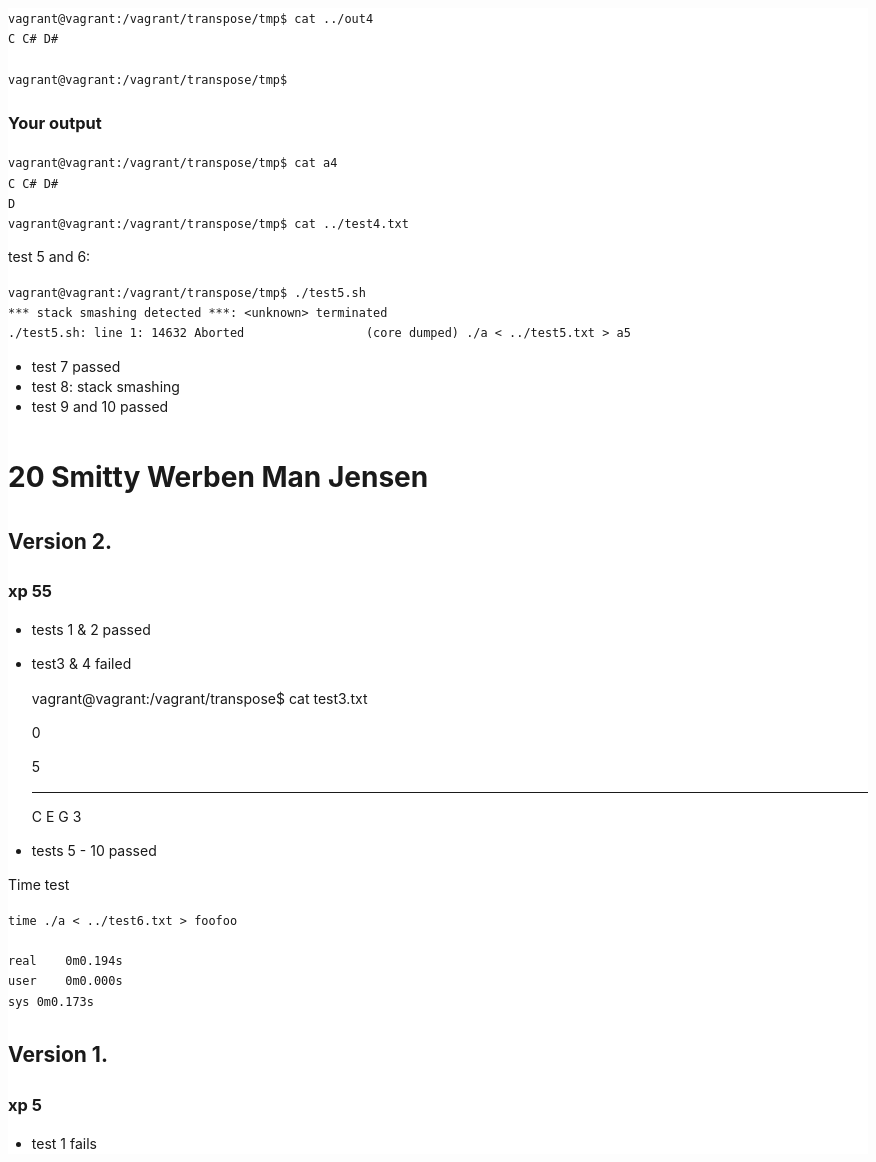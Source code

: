 	vagrant@vagrant:/vagrant/transpose/tmp$ cat ../out4 
	C C# D#

	vagrant@vagrant:/vagrant/transpose/tmp$ 

### Your output

	vagrant@vagrant:/vagrant/transpose/tmp$ cat a4
	C C# D#
	D
	vagrant@vagrant:/vagrant/transpose/tmp$ cat ../test4.txt 

test 5 and 6:

	vagrant@vagrant:/vagrant/transpose/tmp$ ./test5.sh 
	*** stack smashing detected ***: <unknown> terminated
	./test5.sh: line 1: 14632 Aborted                 (core dumped) ./a < ../test5.txt > a5

* test 7 passed
* test 8: stack smashing
* test 9 and 10 passed

# 20 Smitty Werben Man Jensen 

## Version 2.
### xp 55
* tests 1 & 2 passed
* test3 & 4 failed

	vagrant@vagrant:/vagrant/transpose$ cat test3.txt 

	0

	5
	***
	C E G
	3


* tests 5 - 10 passed

Time test


	time ./a < ../test6.txt > foofoo
	
	real	0m0.194s
	user	0m0.000s
	sys	0m0.173s

## Version 1.
### xp 5
* test 1 fails
